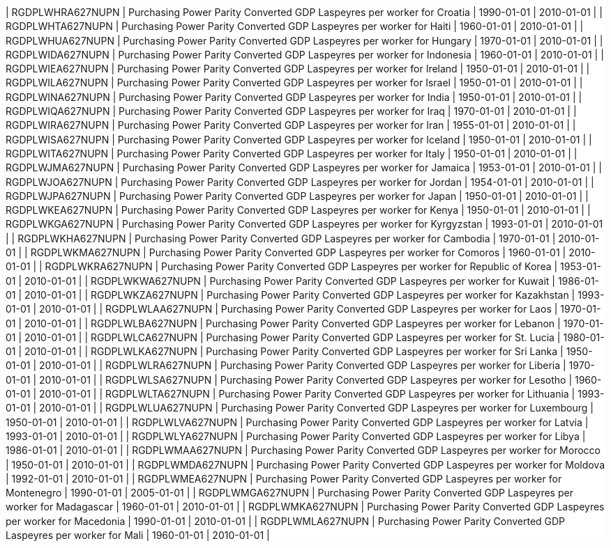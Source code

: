 | RGDPLWHRA627NUPN | Purchasing Power Parity Converted GDP Laspeyres per worker for Croatia                          | 1990-01-01          | 2010-01-01        |
| RGDPLWHTA627NUPN | Purchasing Power Parity Converted GDP Laspeyres per worker for Haiti                            | 1960-01-01          | 2010-01-01        |
| RGDPLWHUA627NUPN | Purchasing Power Parity Converted GDP Laspeyres per worker for Hungary                          | 1970-01-01          | 2010-01-01        |
| RGDPLWIDA627NUPN | Purchasing Power Parity Converted GDP Laspeyres per worker for Indonesia                        | 1960-01-01          | 2010-01-01        |
| RGDPLWIEA627NUPN | Purchasing Power Parity Converted GDP Laspeyres per worker for Ireland                          | 1950-01-01          | 2010-01-01        |
| RGDPLWILA627NUPN | Purchasing Power Parity Converted GDP Laspeyres per worker for Israel                           | 1950-01-01          | 2010-01-01        |
| RGDPLWINA627NUPN | Purchasing Power Parity Converted GDP Laspeyres per worker for India                            | 1950-01-01          | 2010-01-01        |
| RGDPLWIQA627NUPN | Purchasing Power Parity Converted GDP Laspeyres per worker for Iraq                             | 1970-01-01          | 2010-01-01        |
| RGDPLWIRA627NUPN | Purchasing Power Parity Converted GDP Laspeyres per worker for Iran                             | 1955-01-01          | 2010-01-01        |
| RGDPLWISA627NUPN | Purchasing Power Parity Converted GDP Laspeyres per worker for Iceland                          | 1950-01-01          | 2010-01-01        |
| RGDPLWITA627NUPN | Purchasing Power Parity Converted GDP Laspeyres per worker for Italy                            | 1950-01-01          | 2010-01-01        |
| RGDPLWJMA627NUPN | Purchasing Power Parity Converted GDP Laspeyres per worker for Jamaica                          | 1953-01-01          | 2010-01-01        |
| RGDPLWJOA627NUPN | Purchasing Power Parity Converted GDP Laspeyres per worker for Jordan                           | 1954-01-01          | 2010-01-01        |
| RGDPLWJPA627NUPN | Purchasing Power Parity Converted GDP Laspeyres per worker for Japan                            | 1950-01-01          | 2010-01-01        |
| RGDPLWKEA627NUPN | Purchasing Power Parity Converted GDP Laspeyres per worker for Kenya                            | 1950-01-01          | 2010-01-01        |
| RGDPLWKGA627NUPN | Purchasing Power Parity Converted GDP Laspeyres per worker for Kyrgyzstan                       | 1993-01-01          | 2010-01-01        |
| RGDPLWKHA627NUPN | Purchasing Power Parity Converted GDP Laspeyres per worker for Cambodia                         | 1970-01-01          | 2010-01-01        |
| RGDPLWKMA627NUPN | Purchasing Power Parity Converted GDP Laspeyres per worker for Comoros                          | 1960-01-01          | 2010-01-01        |
| RGDPLWKRA627NUPN | Purchasing Power Parity Converted GDP Laspeyres per worker for Republic of Korea                | 1953-01-01          | 2010-01-01        |
| RGDPLWKWA627NUPN | Purchasing Power Parity Converted GDP Laspeyres per worker for Kuwait                           | 1986-01-01          | 2010-01-01        |
| RGDPLWKZA627NUPN | Purchasing Power Parity Converted GDP Laspeyres per worker for Kazakhstan                       | 1993-01-01          | 2010-01-01        |
| RGDPLWLAA627NUPN | Purchasing Power Parity Converted GDP Laspeyres per worker for Laos                             | 1970-01-01          | 2010-01-01        |
| RGDPLWLBA627NUPN | Purchasing Power Parity Converted GDP Laspeyres per worker for Lebanon                          | 1970-01-01          | 2010-01-01        |
| RGDPLWLCA627NUPN | Purchasing Power Parity Converted GDP Laspeyres per worker for St. Lucia                        | 1980-01-01          | 2010-01-01        |
| RGDPLWLKA627NUPN | Purchasing Power Parity Converted GDP Laspeyres per worker for Sri Lanka                        | 1950-01-01          | 2010-01-01        |
| RGDPLWLRA627NUPN | Purchasing Power Parity Converted GDP Laspeyres per worker for Liberia                          | 1970-01-01          | 2010-01-01        |
| RGDPLWLSA627NUPN | Purchasing Power Parity Converted GDP Laspeyres per worker for Lesotho                          | 1960-01-01          | 2010-01-01        |
| RGDPLWLTA627NUPN | Purchasing Power Parity Converted GDP Laspeyres per worker for Lithuania                        | 1993-01-01          | 2010-01-01        |
| RGDPLWLUA627NUPN | Purchasing Power Parity Converted GDP Laspeyres per worker for Luxembourg                       | 1950-01-01          | 2010-01-01        |
| RGDPLWLVA627NUPN | Purchasing Power Parity Converted GDP Laspeyres per worker for Latvia                           | 1993-01-01          | 2010-01-01        |
| RGDPLWLYA627NUPN | Purchasing Power Parity Converted GDP Laspeyres per worker for Libya                            | 1986-01-01          | 2010-01-01        |
| RGDPLWMAA627NUPN | Purchasing Power Parity Converted GDP Laspeyres per worker for Morocco                          | 1950-01-01          | 2010-01-01        |
| RGDPLWMDA627NUPN | Purchasing Power Parity Converted GDP Laspeyres per worker for Moldova                          | 1992-01-01          | 2010-01-01        |
| RGDPLWMEA627NUPN | Purchasing Power Parity Converted GDP Laspeyres per worker for Montenegro                       | 1990-01-01          | 2005-01-01        |
| RGDPLWMGA627NUPN | Purchasing Power Parity Converted GDP Laspeyres per worker for Madagascar                       | 1960-01-01          | 2010-01-01        |
| RGDPLWMKA627NUPN | Purchasing Power Parity Converted GDP Laspeyres per worker for Macedonia                        | 1990-01-01          | 2010-01-01        |
| RGDPLWMLA627NUPN | Purchasing Power Parity Converted GDP Laspeyres per worker for Mali                             | 1960-01-01          | 2010-01-01        |